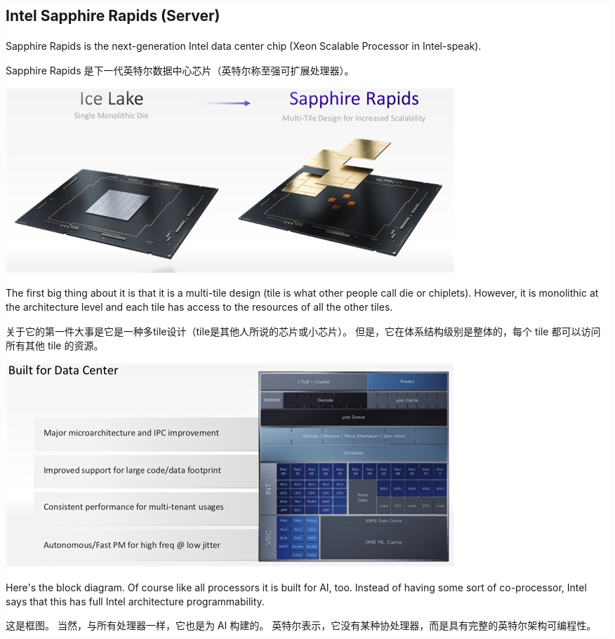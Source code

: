 ## Intel Sapphire Rapids (Server)

Sapphire Rapids is the next-generation Intel data center chip (Xeon Scalable Processor in Intel-speak).

Sapphire Rapids 是下一代英特尔数据中心芯片（英特尔称至强可扩展处理器）。

![](./HOT-CHIPS-The-Next-Generation-of-General-Purpose-Compute/Intel%20Sapphire%20Rapids.jpg)

The first big thing about it is that it is a multi-tile design (tile is what other people call die or chiplets). However, it is monolithic at the architecture level and each tile has access to the resources of all the other tiles.

关于它的第一件大事是它是一种多tile设计（tile是其他人所说的芯片或小芯片）。 但是，它在体系结构级别是整体的，每个 tile 都可以访问所有其他 tile 的资源。

![](./HOT-CHIPS-The-Next-Generation-of-General-Purpose-Compute/Intel%20Sapphire%20Rapids2.jpg)

Here's the block diagram. Of course like all processors it is built for AI, too. Instead of having some sort of co-processor, Intel says that this has full Intel architecture programmability.

这是框图。 当然，与所有处理器一样，它也是为 AI 构建的。 英特尔表示，它没有某种协处理器，而是具有完整的英特尔架构可编程性。

